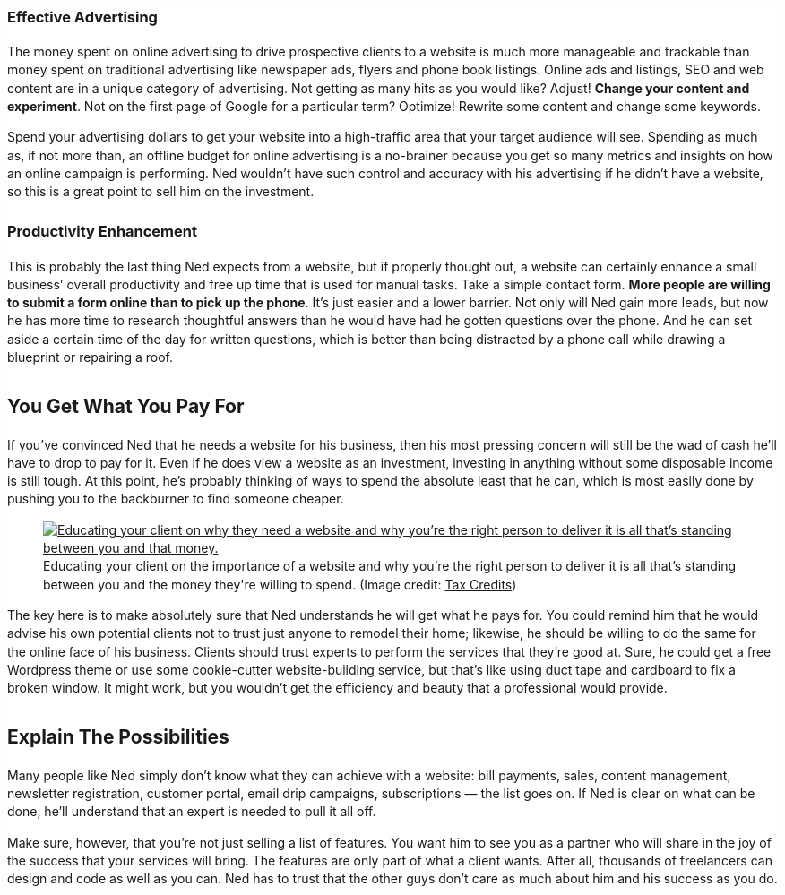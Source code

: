 ### Effective Advertising

The money spent on online advertising to drive prospective clients to a website is much more manageable and trackable than money spent on traditional advertising like newspaper ads, flyers and phone book listings. Online ads and listings, SEO and web content are in a unique category of advertising. Not getting as many hits as you would like? Adjust! <strong>Change your content and experiment</strong>. Not on the first page of Google for a particular term? Optimize! Rewrite some content and change some keywords.

Spend your advertising dollars to get your website into a high-traffic area that your target audience will see. Spending as much as, if not more than, an offline budget for online advertising is a no-brainer because you get so many metrics and insights on how an online campaign is performing. Ned wouldn’t have such control and accuracy with his advertising if he didn’t have a website, so this is a great point to sell him on the investment.</p>

### Productivity Enhancement

This is probably the last thing Ned expects from a website, but if properly thought out, a website can certainly enhance a small business’ overall productivity and free up time that is used for manual tasks. Take a simple contact form. <strong>More people are willing to submit a form online than to pick up the phone</strong>. It’s just easier and a lower barrier. Not only will Ned gain more leads, but now he has more time to research thoughtful answers than he would have had he gotten questions over the phone. And he can set aside a certain time of the day for written questions, which is better than being distracted by a phone call while drawing a blueprint or repairing a roof.</p>

## You Get What You Pay For

If you’ve convinced Ned that he needs a website for his business, then his most pressing concern will still be the wad of cash he’ll have to drop to pay for it. Even if he does view a website as an investment, investing in anything without some disposable income is still tough. At this point, he’s probably thinking of ways to spend the absolute least that he can, which is most easily done by pushing you to the backburner to find someone cheaper.</p>

<figure><a href="https://www.flickr.com/photos/76657755@N04/7408506410"><img loading="lazy" decoding="async" src="https://archive.smashing.media/assets/344dbf88-fdf9-42bb-adb4-46f01eedd629/375a9801-163c-4ce6-b12f-c5bf6a816a0b/02-money-opt.jpg" alt="Educating your client on why they need a website and why you’re the right person to deliver it is all that’s standing between you and that money." width="500" height="334" /></a><figcaption>Educating your client on the importance of a website and why you’re the right person to deliver it is all that’s standing between you and the money they're willing to spend. (Image credit: <a href="https://www.flickr.com/photos/76657755@N04/">Tax Credits</a>)</figcaption></figure>

The key here is to make absolutely sure that Ned understands he will get what he pays for. You could remind him that he would advise his own potential clients not to trust just anyone to remodel their home; likewise, he should be willing to do the same for the online face of his business. Clients should trust experts to perform the services that they’re good at. Sure, he could get a free Wordpress theme or use some cookie-cutter website-building service, but that’s like using duct tape and cardboard to fix a broken window. It might work, but you wouldn’t get the efficiency and beauty that a professional would provide.</p>

## Explain The Possibilities

Many people like Ned simply don’t know what they can achieve with a website: bill payments, sales, content management, newsletter registration, customer portal, email drip campaigns, subscriptions — the list goes on. If Ned is clear on what can be done, he’ll understand that an expert is needed to pull it all off.

Make sure, however, that you’re not just selling a list of features. You want him to see you as a partner who will share in the joy of the success that your services will bring. The features are only part of what a client wants. After all, thousands of freelancers can design and code as well as you can. Ned has to trust that the other guys don’t care as much about him and his success as you do.</p>
